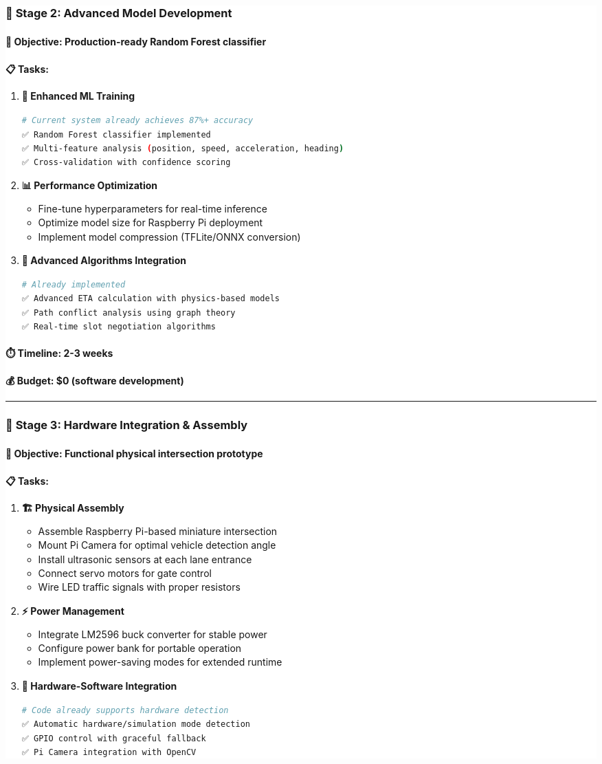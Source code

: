 ### 🤖 **Stage 2: Advanced Model Development**

#### 🎯 **Objective**: Production-ready Random Forest classifier

#### 📋 **Tasks:**
1. **🧠 Enhanced ML Training**
   ```bash
   # Current system already achieves 87%+ accuracy
   ✅ Random Forest classifier implemented
   ✅ Multi-feature analysis (position, speed, acceleration, heading)
   ✅ Cross-validation with confidence scoring
   ```

2. **📊 Performance Optimization**
   - Fine-tune hyperparameters for real-time inference
   - Optimize model size for Raspberry Pi deployment
   - Implement model compression (TFLite/ONNX conversion)

3. **🔬 Advanced Algorithms Integration**
   ```bash
   # Already implemented
   ✅ Advanced ETA calculation with physics-based models
   ✅ Path conflict analysis using graph theory
   ✅ Real-time slot negotiation algorithms
   ```

#### ⏱️ **Timeline**: 2-3 weeks
#### 💰 **Budget**: $0 (software development)

---

### 🔧 **Stage 3: Hardware Integration & Assembly**

#### 🎯 **Objective**: Functional physical intersection prototype

#### 📋 **Tasks:**
1. **🏗️ Physical Assembly**
   - Assemble Raspberry Pi-based miniature intersection
   - Mount Pi Camera for optimal vehicle detection angle
   - Install ultrasonic sensors at each lane entrance
   - Connect servo motors for gate control
   - Wire LED traffic signals with proper resistors

2. **⚡ Power Management**
   - Integrate LM2596 buck converter for stable power
   - Configure power bank for portable operation
   - Implement power-saving modes for extended runtime

3. **🔌 Hardware-Software Integration**
   ```bash
   # Code already supports hardware detection
   ✅ Automatic hardware/simulation mode detection
   ✅ GPIO control with graceful fallback
   ✅ Pi Camera integration with OpenCV
   ```
